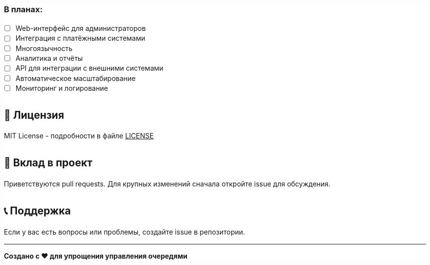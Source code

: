 ### В планах:
- [ ] Web-интерфейс для администраторов
- [ ] Интеграция с платёжными системами
- [ ] Многоязычность
- [ ] Аналитика и отчёты
- [ ] API для интеграции с внешними системами
- [ ] Автоматическое масштабирование
- [ ] Мониторинг и логирование

## 📝 Лицензия

MIT License - подробности в файле [LICENSE](LICENSE)

## 🤝 Вклад в проект

Приветствуются pull requests. Для крупных изменений сначала откройте issue для обсуждения.

## 📞 Поддержка

Если у вас есть вопросы или проблемы, создайте issue в репозитории.

---

**Создано с ❤️ для упрощения управления очередями**
